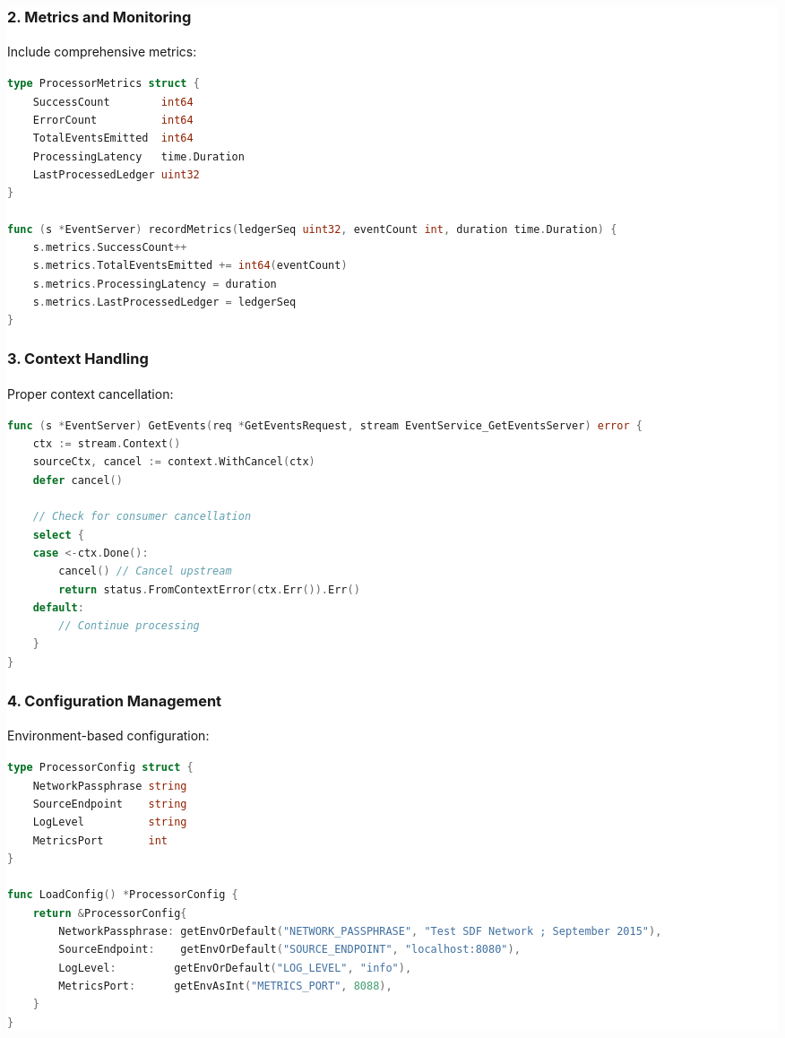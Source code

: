 ### 2. Metrics and Monitoring

Include comprehensive metrics:

```go
type ProcessorMetrics struct {
    SuccessCount        int64
    ErrorCount          int64
    TotalEventsEmitted  int64
    ProcessingLatency   time.Duration
    LastProcessedLedger uint32
}

func (s *EventServer) recordMetrics(ledgerSeq uint32, eventCount int, duration time.Duration) {
    s.metrics.SuccessCount++
    s.metrics.TotalEventsEmitted += int64(eventCount)
    s.metrics.ProcessingLatency = duration
    s.metrics.LastProcessedLedger = ledgerSeq
}
```

### 3. Context Handling

Proper context cancellation:

```go
func (s *EventServer) GetEvents(req *GetEventsRequest, stream EventService_GetEventsServer) error {
    ctx := stream.Context()
    sourceCtx, cancel := context.WithCancel(ctx)
    defer cancel()
    
    // Check for consumer cancellation
    select {
    case <-ctx.Done():
        cancel() // Cancel upstream
        return status.FromContextError(ctx.Err()).Err()
    default:
        // Continue processing
    }
}
```

### 4. Configuration Management

Environment-based configuration:

```go
type ProcessorConfig struct {
    NetworkPassphrase string
    SourceEndpoint    string
    LogLevel          string
    MetricsPort       int
}

func LoadConfig() *ProcessorConfig {
    return &ProcessorConfig{
        NetworkPassphrase: getEnvOrDefault("NETWORK_PASSPHRASE", "Test SDF Network ; September 2015"),
        SourceEndpoint:    getEnvOrDefault("SOURCE_ENDPOINT", "localhost:8080"),
        LogLevel:         getEnvOrDefault("LOG_LEVEL", "info"),
        MetricsPort:      getEnvAsInt("METRICS_PORT", 8088),
    }
}
```
